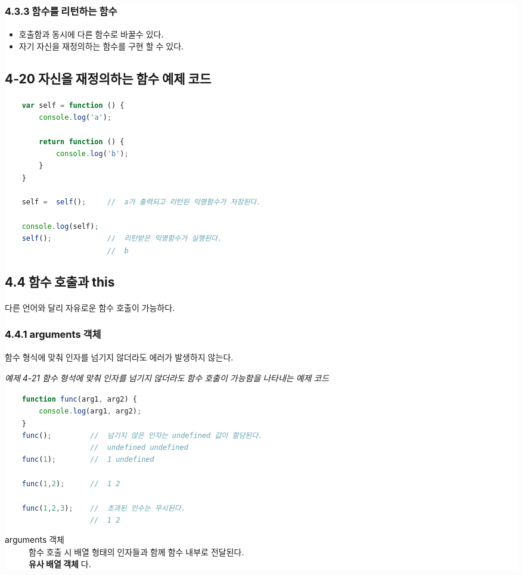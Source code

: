 ### 4.3.3 함수를 리턴하는 함수 ###
* 호출함과 동시에 다른 함수로 바꿀수 있다.
* 자기 자신을 재정의하는 함수를 구현 할 수 있다.

## 4-20 자신을 재정의하는 함수 예제 코드 ##
```js
    var self = function () {
        console.log('a');
        
        return function () {
            console.log('b');
        }
    }

    self =  self();     //  a가 출력되고 리턴된 익명함수가 저장된다.
    
    console.log(self);
    self();             //  리턴받은 익명함수가 실행된다.
                        //  b
```

## 4.4 함수 호출과 this ##
다른 언어와 달리 자유로운 함수 호출이 가능하다.

### 4.4.1 arguments 객체 ###
함수 형식에 맞춰 인자를 넘기지 않더라도 에러가 발생하지 않는다.

*예제 4-21 함수 형석에 맞춰 인자를 넘기지 않더라도 함수 호출이 가능함을 나타내는 예제 코드*
```js
    function func(arg1, arg2) {
        console.log(arg1, arg2);
    }
    func();         //  넘기지 않은 인자는 undefined 값이 할당된다.
                    //  undefined undefined
    func(1);        //  1 undefined
    
    func(1,2);      //  1 2
    
    func(1,2,3);    //  초과된 인수는 무시된다.
                    //  1 2 
```

<dl>
    <dt>
        arguments 객체
    </dt>
    <dd>
        함수 호출 시 배열 형태의 인자들과 함께 함수 내부로 전달된다.
    </dd>
    <dd>
        <strong>유사 배열 객체</strong> 다.
    </dd>
</dl>
